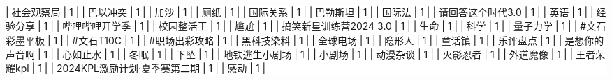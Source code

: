 | 社会观察局 | 1 |
| 巴以冲突 | 1 |
| 加沙 | 1 |
| 厕纸 | 1 |
| 国际关系 | 1 |
| 巴勒斯坦 | 1 |
| 国际法 | 1 |
| 请回答这个时代3.0 | 1 |
| 英语 | 1 |
| 经验分享 | 1 |
| 哔哩哔哩开学季 | 1 |
| 校园整活王 | 1 |
| 尴尬 | 1 |
| 搞笑新星训练营2024 3.0 | 1 |
| 生命 | 1 |
| 科学 | 1 |
| 量子力学 | 1 |
| #文石彩墨平板 | 1 |
| #文石T10C | 1 |
| #职场出彩攻略 | 1 |
| 黑科技染料 | 1 |
| 全球电场 | 1 |
| 隐形人 | 1 |
| 童话镇 | 1 |
| 乐评盘点 | 1 |
| 是想你的声音啊 | 1 |
| 心如止水 | 1 |
| 冬眠 | 1 |
| 下坠 | 1 |
| 地铁逃生小剧场 | 1 |
| 小剧场 | 1 |
| 动漫杂谈 | 1 |
| 火影忍者 | 1 |
| 外道魔像 | 1 |
| 王者荣耀kpl | 1 |
| 2024KPL激励计划·夏季赛第二期 | 1 |
| 感动 | 1 |